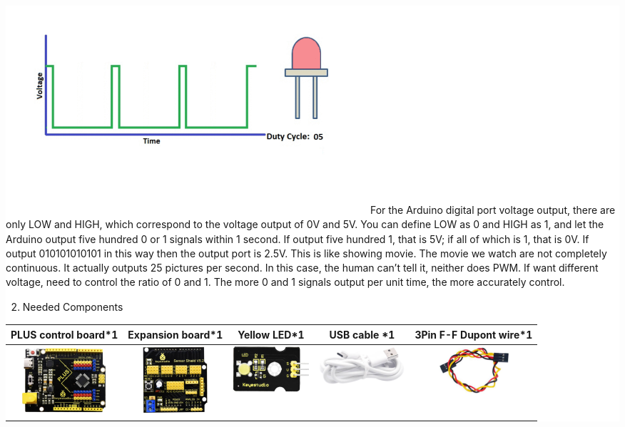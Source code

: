 ![Img](/kidsblock/media/img-20230302145230.png)
For the Arduino digital port voltage output, there are only LOW and HIGH, which correspond to the voltage output of 0V and 5V. You can define LOW as 0 and HIGH as 1, and let the Arduino output five hundred 0 or 1 signals within 1 second.
If output five hundred 1, that is 5V; if all of which is 1, that is 0V. If output 010101010101 in this way then the output port is 2.5V.
This is like showing movie. The movie we watch are not completely continuous. It actually outputs 25 pictures per second. In this case, the human can’t tell it, neither does PWM. 
If want different voltage, need to control the ratio of 0 and 1. The more 0 and 1 signals output per unit time, the more accurately control.

 2. Needed Components
   
|PLUS control board*1 |Expansion board*1|Yellow LED*1|USB cable *1|3Pin F-F Dupont wire*1|
| :--: | :--: | :--: |:--:|:--:|
|![Img](/kidsblock/media/img-20230302142231.png)|![Img](/kidsblock/media/img-20230302142246.png)|![Img](/kidsblock/media/img-20230302145405.png)|![Img](/kidsblock/media/img-20230302142305.png)|![Img](/kidsblock/media/img-20230302142310.png)|
